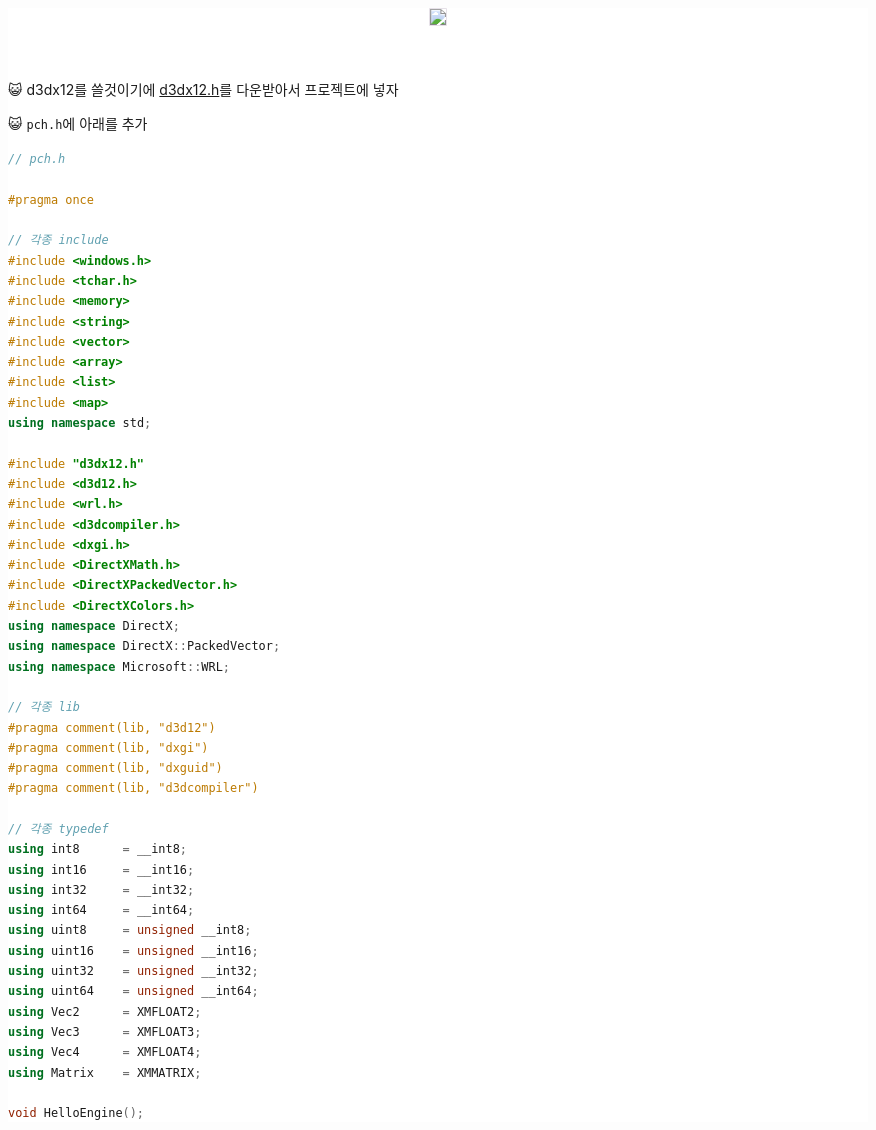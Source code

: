 <p align="center">
  <img src="https://taehyungs-programming-blog.github.io/blog/assets/images/cpp/directx/directx-1-2.png" style="border-radius:5%;border:1px solid #e6e1e8"/>
</p>

<br>

😺 d3dx12를 쓸것이기에 [d3dx12.h](https://github.com/microsoft/DirectX-Headers/blob/main/include/directx/d3dx12.h)를 다운받아서 프로젝트에 넣자

😺 `pch.h`에 아래를 추가

```cpp
// pch.h

#pragma once

// 각종 include
#include <windows.h>
#include <tchar.h>
#include <memory>
#include <string>
#include <vector>
#include <array>
#include <list>
#include <map>
using namespace std;

#include "d3dx12.h"
#include <d3d12.h>
#include <wrl.h>
#include <d3dcompiler.h>
#include <dxgi.h>
#include <DirectXMath.h>
#include <DirectXPackedVector.h>
#include <DirectXColors.h>
using namespace DirectX;
using namespace DirectX::PackedVector;
using namespace Microsoft::WRL;

// 각종 lib
#pragma comment(lib, "d3d12")
#pragma comment(lib, "dxgi")
#pragma comment(lib, "dxguid")
#pragma comment(lib, "d3dcompiler")

// 각종 typedef
using int8		= __int8;
using int16		= __int16;
using int32		= __int32;
using int64		= __int64;
using uint8		= unsigned __int8;
using uint16	= unsigned __int16;
using uint32	= unsigned __int32;
using uint64	= unsigned __int64;
using Vec2		= XMFLOAT2;
using Vec3		= XMFLOAT3;
using Vec4		= XMFLOAT4;
using Matrix	= XMMATRIX;

void HelloEngine();
```
